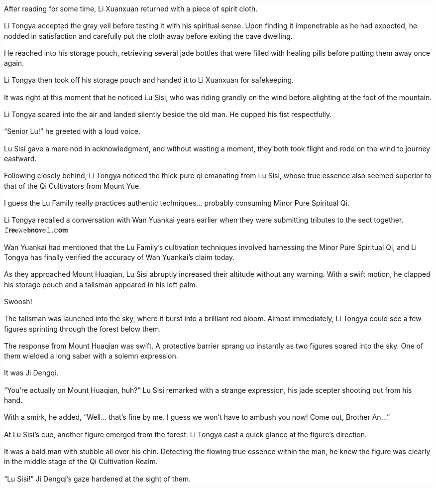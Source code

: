 After reading for some time, Li Xuanxuan returned with a piece of spirit cloth.

Li Tongya accepted the gray veil before testing it with his spiritual sense. Upon finding it impenetrable as he had expected, he nodded in satisfaction and carefully put the cloth away before exiting the cave dwelling.

He reached into his storage pouch, retrieving several jade bottles that were filled with healing pills before putting them away once again.

Li Tongya then took off his storage pouch and handed it to Li Xuanxuan for safekeeping.

It was right at this moment that he noticed Lu Sisi, who was riding grandly on the wind before alighting at the foot of the mountain.

Li Tongya soared into the air and landed silently beside the old man. He cupped his fist respectfully.

“Senior Lu!” he greeted with a loud voice.

Lu Sisi gave a mere nod in acknowledgment, and without wasting a moment, they both took flight and rode on the wind to journey eastward.

Following closely behind, Li Tongya noticed the thick pure qi emanating from Lu Sisi, whose true essence also seemed superior to that of the Qi Cultivators from Mount Yue.

I guess the Lu Family really practices authentic techniques... probably consuming Minor Pure Spiritual Qi.

Li Tongya recalled a conversation with Wan Yuankai years earlier when they were submitting tributes to the sect together.
𝚏𝗿𝗲𝐞𝚠𝕖𝐛𝗻𝗼𝐯𝕖𝚕.𝚌𝗼𝗺

Wan Yuankai had mentioned that the Lu Family’s cultivation techniques involved harnessing the Minor Pure Spiritual Qi, and Li Tongya has finally verified the accuracy of Wan Yuankai’s claim today.

As they approached Mount Huaqian, Lu Sisi abruptly increased their altitude without any warning. With a swift motion, he clapped his storage pouch and a talisman appeared in his left palm.

Swoosh!

The talisman was launched into the sky, where it burst into a brilliant red bloom. Almost immediately, Li Tongya could see a few figures sprinting through the forest below them.

The response from Mount Huaqian was swift. A protective barrier sprang up instantly as two figures soared into the sky. One of them wielded a long saber with a solemn expression.

It was Ji Dengqi.

“You’re actually on Mount Huaqian, huh?” Lu Sisi remarked with a strange expression, his jade scepter shooting out from his hand.

With a smirk, he added, “Well... that’s fine by me. I guess we won’t have to ambush you now! Come out, Brother An...”

At Lu Sisi’s cue, another figure emerged from the forest. Li Tongya cast a quick glance at the figure’s direction.

It was a bald man with stubble all over his chin. Detecting the flowing true essence within the man, he knew the figure was clearly in the middle stage of the Qi Cultivation Realm.

“Lu Sisi!” Ji Dengqi’s gaze hardened at the sight of them.
